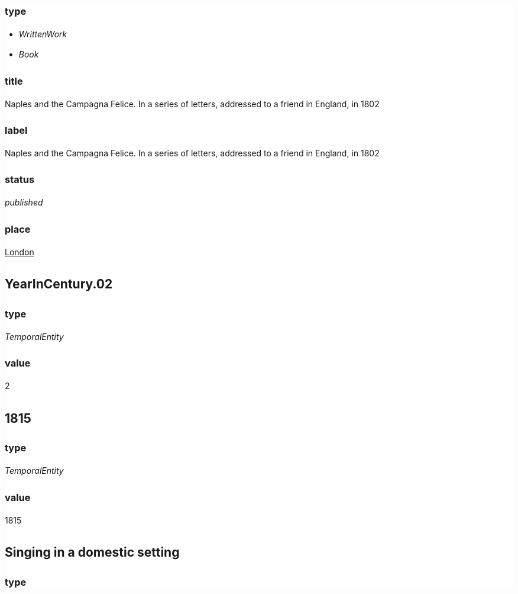### type

 - *WrittenWork*

 - *Book*

### title


Naples and the Campagna Felice. In a series of letters, addressed to a friend in England, in 1802

### label


Naples and the Campagna Felice. In a series of letters, addressed to a friend in England, in 1802

### status


*published*

### place


[London](#London)

## YearInCentury.02

### type


*TemporalEntity*

### value


2

## 1815

### type


*TemporalEntity*

### value


1815

## Singing in a domestic setting

### type


